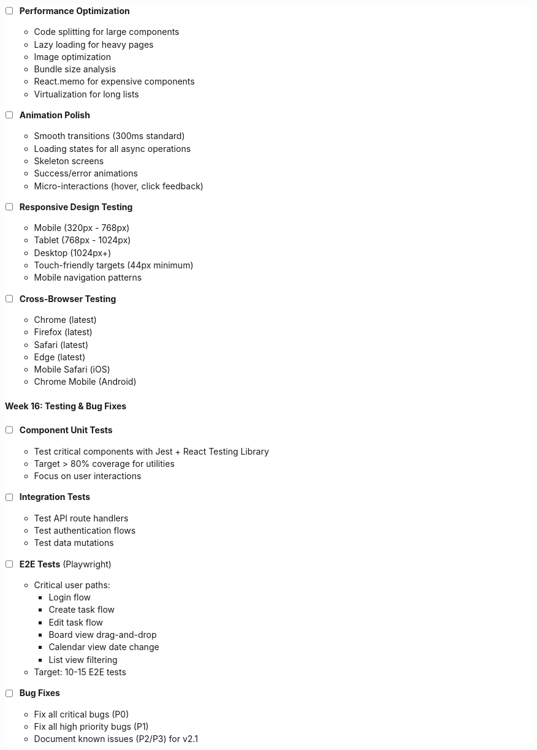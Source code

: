 - [ ] **Performance Optimization**
  - Code splitting for large components
  - Lazy loading for heavy pages
  - Image optimization
  - Bundle size analysis
  - React.memo for expensive components
  - Virtualization for long lists

- [ ] **Animation Polish**
  - Smooth transitions (300ms standard)
  - Loading states for all async operations
  - Skeleton screens
  - Success/error animations
  - Micro-interactions (hover, click feedback)

- [ ] **Responsive Design Testing**
  - Mobile (320px - 768px)
  - Tablet (768px - 1024px)
  - Desktop (1024px+)
  - Touch-friendly targets (44px minimum)
  - Mobile navigation patterns

- [ ] **Cross-Browser Testing**
  - Chrome (latest)
  - Firefox (latest)
  - Safari (latest)
  - Edge (latest)
  - Mobile Safari (iOS)
  - Chrome Mobile (Android)

#### Week 16: Testing & Bug Fixes

- [ ] **Component Unit Tests**
  - Test critical components with Jest + React Testing Library
  - Target > 80% coverage for utilities
  - Focus on user interactions

- [ ] **Integration Tests**
  - Test API route handlers
  - Test authentication flows
  - Test data mutations

- [ ] **E2E Tests** (Playwright)
  - Critical user paths:
    - Login flow
    - Create task flow
    - Edit task flow
    - Board view drag-and-drop
    - Calendar view date change
    - List view filtering
  - Target: 10-15 E2E tests

- [ ] **Bug Fixes**
  - Fix all critical bugs (P0)
  - Fix all high priority bugs (P1)
  - Document known issues (P2/P3) for v2.1
